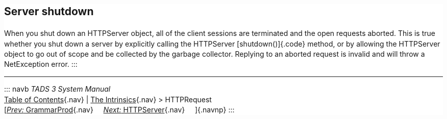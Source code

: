 ## Server shutdown

When you shut down an HTTPServer object, all of the client sessions are
terminated and the open requests aborted. This is true whether you shut
down a server by explicitly calling the HTTPServer [shutdown()]{.code}
method, or by allowing the HTTPServer object to go out of scope and be
collected by the garbage collector. Replying to an aborted request is
invalid and will throw a NetException error.
:::

------------------------------------------------------------------------

::: navb
*TADS 3 System Manual*\
[Table of Contents](toc.htm){.nav} \| [The
Intrinsics](builtins.htm){.nav} \> HTTPRequest\
[[*Prev:* GrammarProd](gramprod.htm){.nav}     [*Next:*
HTTPServer](httpsrv.htm){.nav}     ]{.navnp}
:::

